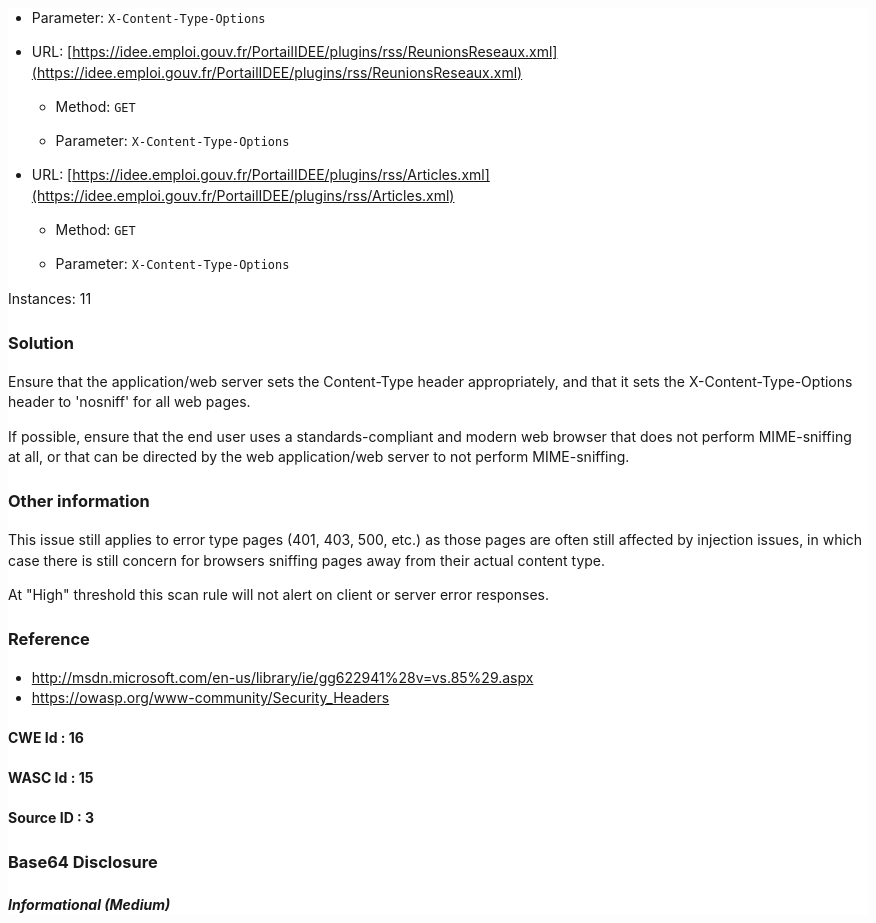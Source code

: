   
  * Parameter: `X-Content-Type-Options`
  
  
  
  
* URL: [https://idee.emploi.gouv.fr/PortailIDEE/plugins/rss/ReunionsReseaux.xml](https://idee.emploi.gouv.fr/PortailIDEE/plugins/rss/ReunionsReseaux.xml)
  
  
  * Method: `GET`
  
  
  * Parameter: `X-Content-Type-Options`
  
  
  
  
* URL: [https://idee.emploi.gouv.fr/PortailIDEE/plugins/rss/Articles.xml](https://idee.emploi.gouv.fr/PortailIDEE/plugins/rss/Articles.xml)
  
  
  * Method: `GET`
  
  
  * Parameter: `X-Content-Type-Options`
  
  
  
  
Instances: 11
  
### Solution
<p>Ensure that the application/web server sets the Content-Type header appropriately, and that it sets the X-Content-Type-Options header to 'nosniff' for all web pages.</p><p>If possible, ensure that the end user uses a standards-compliant and modern web browser that does not perform MIME-sniffing at all, or that can be directed by the web application/web server to not perform MIME-sniffing.</p>
  
### Other information
<p>This issue still applies to error type pages (401, 403, 500, etc.) as those pages are often still affected by injection issues, in which case there is still concern for browsers sniffing pages away from their actual content type.</p><p>At "High" threshold this scan rule will not alert on client or server error responses.</p>
  
### Reference
* http://msdn.microsoft.com/en-us/library/ie/gg622941%28v=vs.85%29.aspx
* https://owasp.org/www-community/Security_Headers

  
#### CWE Id : 16
  
#### WASC Id : 15
  
#### Source ID : 3

  
  
  
  
### Base64 Disclosure
##### Informational (Medium)
  